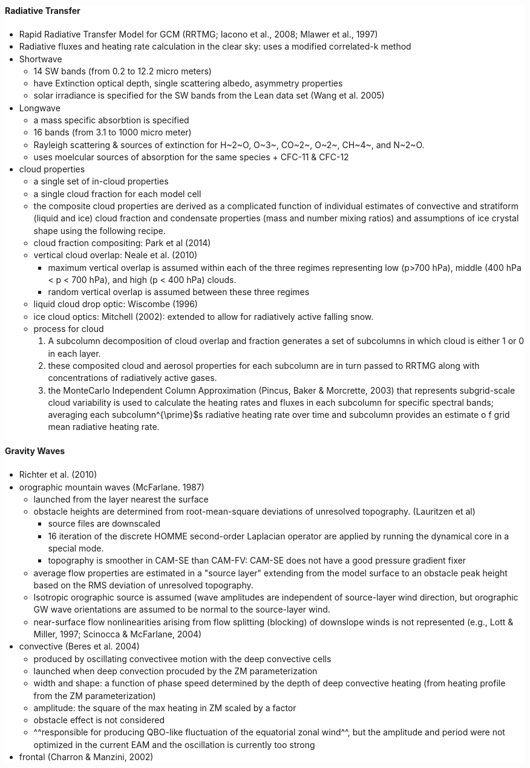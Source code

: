 #### Radiative Transfer
* Rapid Radiative Transfer Model for GCM (RRTMG; Iacono et al., 2008; Mlawer et al., 1997)
* Radiative fluxes and heating rate calculation in the clear sky: uses a modified correlated-k method
* Shortwave
    - 14 SW bands (from 0.2 to 12.2 micro meters) 
    - have Extinction optical depth, single scattering albedo, asymmetry properties
    - solar irradiance is specified for the SW bands from the Lean data set (Wang et al. 2005)
* Longwave
    - a mass specific absorbtion is specified
    - 16 bands (from 3.1 to 1000 micro meter)
    - Rayleigh scattering & sources of extinction for H~2~O, O~3~, CO~2~, O~2~, CH~4~, and N~2~O.
    - uses moelcular sources of absorption for the same species + CFC-11 & CFC-12
* cloud properties
    - a single set of in-cloud properties
    - a single cloud fraction for each model cell
    - the composite cloud properties are derived as a complicated function of individual estimates of convective and stratiform (liquid and ice) cloud fraction and condensate properties (mass and number mixing ratios) and assumptions of ice crystal shape using the following recipe.
    - cloud fraction compositing: Park et al (2014)
    - vertical cloud overlap: Neale et al. (2010)
        - maximum vertical overlap is assumed within each of the three regimes representing low (p>700 hPa), middle (400 hPa < p < 700 hPa), and high (p < 400 hPa) clouds.
        - random vertical overlap is assumed between these three regimes
    - liquid cloud drop optic: Wiscombe (1996)
    - ice cloud optics: Mitchell (2002): extended to allow for radiatively active falling snow.
    - process for cloud
        1. A subcolumn decomposition of cloud overlap and fraction generates a set of subcolumns in which cloud is either 1 or 0 in each layer. 
        2. these composited cloud and aerosol properties for each subcolumn are in turn passed to RRTMG along with concentrations of radiatively active gases.
        3. the MonteCarlo Independent Column Approximation (Pincus, Baker & Morcrette, 2003) that represents subgrid-scale cloud variability is used to calculate the heating rates and fluxes in each subcolumn for specific spectral bands; averaging each subcolumn^{\prime}$s radiative heating rate over time and subcolumn provides an estimate o f grid mean radiative heating rate.

#### Gravity Waves
* Richter et al. (2010)
* orographic mountain waves (McFarlane. 1987)
    - launched from the layer nearest the surface
    - obstacle heights are determined from root-mean-square deviations of unresolved topography. (Lauritzen et al)
        - source files are downscaled 
        - 16 iteration of the discrete HOMME second-order Laplacian operator are applied by running the dynamical core in a special mode.
        - topography is smoother in CAM-SE than CAM-FV: CAM-SE does not have a good pressure gradient fixer
    - average flow properties are estimated in a "source layer" extending from the model surface to an obstacle peak height based on the RMS deviation of unresolved topography.
    - Isotropic orographic source is assumed (wave amplitudes are independent of source-layer wind direction, but orographic GW wave orientations are assumed to be normal to the source-layer wind.
    - near-surface flow nonlinearities arising from flow splitting (blocking) of downslope winds is not represented (e.g., Lott & Miller, 1997; Scinocca & McFarlane, 2004)
* convective (Beres et al. 2004)
    - produced by oscillating convectivee motion with the deep convective cells
    - launched when deep convection procuded by the ZM parameterization       
    - width and shape: a function of phase speed determined by the depth of deep convective heating (from heating profile from the ZM parameterization)
    - amplitude: the square of the max heating in ZM scaled by a factor
    - obstacle effect is not considered
    - ^^responsible for producing QBO-like fluctuation of the equatorial zonal wind^^, but the amplitude and period were not optimized in the current EAM and the oscillation is currently too strong
* frontal (Charron & Manzini, 2002)